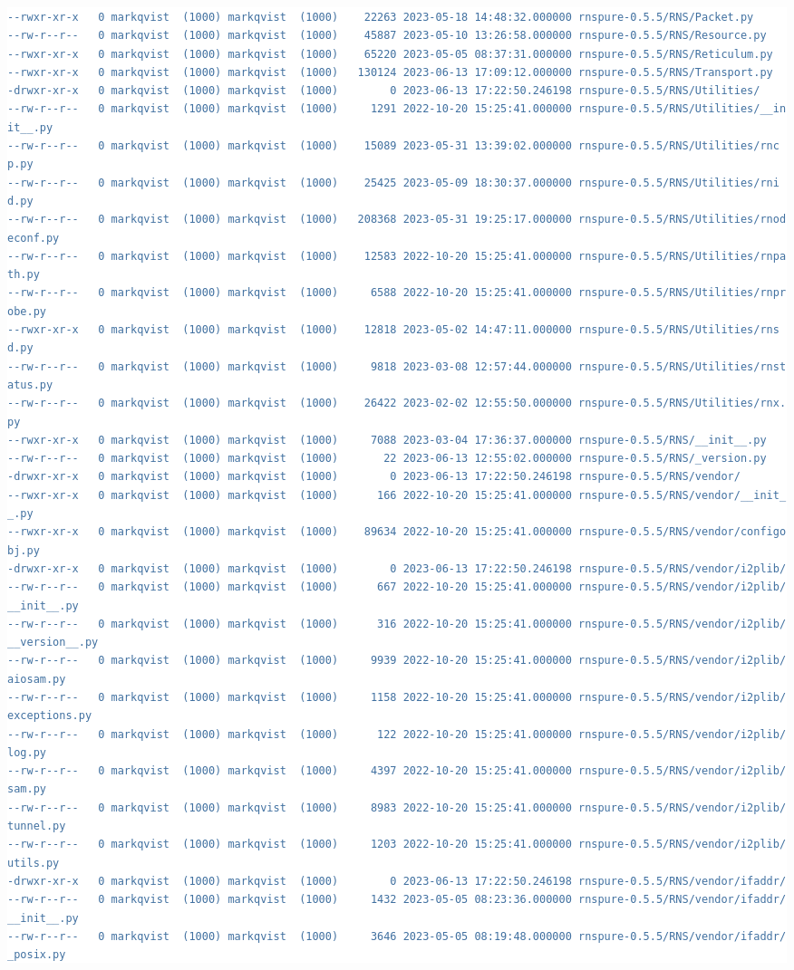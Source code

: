 ```diff
--rwxr-xr-x   0 markqvist  (1000) markqvist  (1000)    22263 2023-05-18 14:48:32.000000 rnspure-0.5.5/RNS/Packet.py
--rw-r--r--   0 markqvist  (1000) markqvist  (1000)    45887 2023-05-10 13:26:58.000000 rnspure-0.5.5/RNS/Resource.py
--rwxr-xr-x   0 markqvist  (1000) markqvist  (1000)    65220 2023-05-05 08:37:31.000000 rnspure-0.5.5/RNS/Reticulum.py
--rwxr-xr-x   0 markqvist  (1000) markqvist  (1000)   130124 2023-06-13 17:09:12.000000 rnspure-0.5.5/RNS/Transport.py
-drwxr-xr-x   0 markqvist  (1000) markqvist  (1000)        0 2023-06-13 17:22:50.246198 rnspure-0.5.5/RNS/Utilities/
--rw-r--r--   0 markqvist  (1000) markqvist  (1000)     1291 2022-10-20 15:25:41.000000 rnspure-0.5.5/RNS/Utilities/__init__.py
--rw-r--r--   0 markqvist  (1000) markqvist  (1000)    15089 2023-05-31 13:39:02.000000 rnspure-0.5.5/RNS/Utilities/rncp.py
--rw-r--r--   0 markqvist  (1000) markqvist  (1000)    25425 2023-05-09 18:30:37.000000 rnspure-0.5.5/RNS/Utilities/rnid.py
--rw-r--r--   0 markqvist  (1000) markqvist  (1000)   208368 2023-05-31 19:25:17.000000 rnspure-0.5.5/RNS/Utilities/rnodeconf.py
--rw-r--r--   0 markqvist  (1000) markqvist  (1000)    12583 2022-10-20 15:25:41.000000 rnspure-0.5.5/RNS/Utilities/rnpath.py
--rw-r--r--   0 markqvist  (1000) markqvist  (1000)     6588 2022-10-20 15:25:41.000000 rnspure-0.5.5/RNS/Utilities/rnprobe.py
--rwxr-xr-x   0 markqvist  (1000) markqvist  (1000)    12818 2023-05-02 14:47:11.000000 rnspure-0.5.5/RNS/Utilities/rnsd.py
--rw-r--r--   0 markqvist  (1000) markqvist  (1000)     9818 2023-03-08 12:57:44.000000 rnspure-0.5.5/RNS/Utilities/rnstatus.py
--rw-r--r--   0 markqvist  (1000) markqvist  (1000)    26422 2023-02-02 12:55:50.000000 rnspure-0.5.5/RNS/Utilities/rnx.py
--rwxr-xr-x   0 markqvist  (1000) markqvist  (1000)     7088 2023-03-04 17:36:37.000000 rnspure-0.5.5/RNS/__init__.py
--rw-r--r--   0 markqvist  (1000) markqvist  (1000)       22 2023-06-13 12:55:02.000000 rnspure-0.5.5/RNS/_version.py
-drwxr-xr-x   0 markqvist  (1000) markqvist  (1000)        0 2023-06-13 17:22:50.246198 rnspure-0.5.5/RNS/vendor/
--rwxr-xr-x   0 markqvist  (1000) markqvist  (1000)      166 2022-10-20 15:25:41.000000 rnspure-0.5.5/RNS/vendor/__init__.py
--rwxr-xr-x   0 markqvist  (1000) markqvist  (1000)    89634 2022-10-20 15:25:41.000000 rnspure-0.5.5/RNS/vendor/configobj.py
-drwxr-xr-x   0 markqvist  (1000) markqvist  (1000)        0 2023-06-13 17:22:50.246198 rnspure-0.5.5/RNS/vendor/i2plib/
--rw-r--r--   0 markqvist  (1000) markqvist  (1000)      667 2022-10-20 15:25:41.000000 rnspure-0.5.5/RNS/vendor/i2plib/__init__.py
--rw-r--r--   0 markqvist  (1000) markqvist  (1000)      316 2022-10-20 15:25:41.000000 rnspure-0.5.5/RNS/vendor/i2plib/__version__.py
--rw-r--r--   0 markqvist  (1000) markqvist  (1000)     9939 2022-10-20 15:25:41.000000 rnspure-0.5.5/RNS/vendor/i2plib/aiosam.py
--rw-r--r--   0 markqvist  (1000) markqvist  (1000)     1158 2022-10-20 15:25:41.000000 rnspure-0.5.5/RNS/vendor/i2plib/exceptions.py
--rw-r--r--   0 markqvist  (1000) markqvist  (1000)      122 2022-10-20 15:25:41.000000 rnspure-0.5.5/RNS/vendor/i2plib/log.py
--rw-r--r--   0 markqvist  (1000) markqvist  (1000)     4397 2022-10-20 15:25:41.000000 rnspure-0.5.5/RNS/vendor/i2plib/sam.py
--rw-r--r--   0 markqvist  (1000) markqvist  (1000)     8983 2022-10-20 15:25:41.000000 rnspure-0.5.5/RNS/vendor/i2plib/tunnel.py
--rw-r--r--   0 markqvist  (1000) markqvist  (1000)     1203 2022-10-20 15:25:41.000000 rnspure-0.5.5/RNS/vendor/i2plib/utils.py
-drwxr-xr-x   0 markqvist  (1000) markqvist  (1000)        0 2023-06-13 17:22:50.246198 rnspure-0.5.5/RNS/vendor/ifaddr/
--rw-r--r--   0 markqvist  (1000) markqvist  (1000)     1432 2023-05-05 08:23:36.000000 rnspure-0.5.5/RNS/vendor/ifaddr/__init__.py
--rw-r--r--   0 markqvist  (1000) markqvist  (1000)     3646 2023-05-05 08:19:48.000000 rnspure-0.5.5/RNS/vendor/ifaddr/_posix.py
```